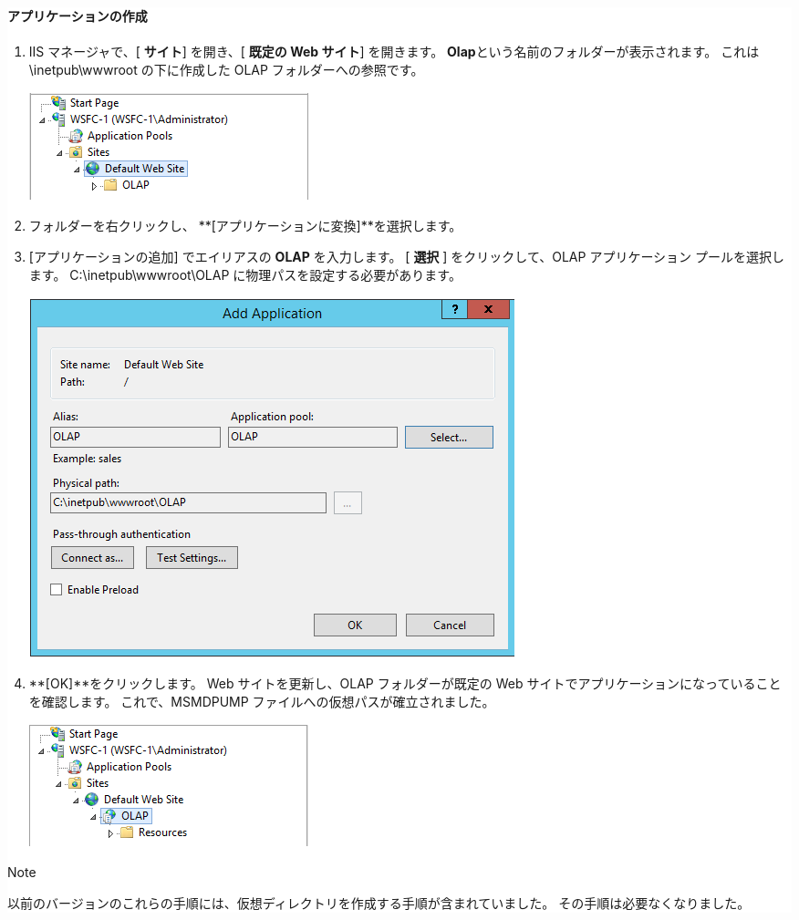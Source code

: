 #### <a name="create-an-application"></a>アプリケーションの作成  
  
1.  IIS マネージャで、[ **サイト**] を開き、[ **既定の Web サイト**] を開きます。 **Olap**という名前のフォルダーが表示されます。 これは \inetpub\wwwroot の下に作成した OLAP フォルダーへの参照です。  
  
     ![アプリにする前に、OLAP フォルダーが変換](../../analysis-services/instances/media/ssas-httpaccess-convertfolderbefore.png "アプリに変換する前に、OLAP フォルダー")  
  
2.  フォルダーを右クリックし、 **[アプリケーションに変換]**を選択します。  
  
3.  [アプリケーションの追加] でエイリアスの **OLAP** を入力します。 [ **選択** ] をクリックして、OLAP アプリケーション プールを選択します。 C:\inetpub\wwwroot\OLAP に物理パスを設定する必要があります。  
  
     ![アプリケーションへの変換の設定を](../../analysis-services/instances/media/ssas-httpaccess-convertedapp.png "アプリケーションへの変換の設定")  
  
4.  **[OK]**をクリックします。 Web サイトを更新し、OLAP フォルダーが既定の Web サイトでアプリケーションになっていることを確認します。 これで、MSMDPUMP ファイルへの仮想パスが確立されました。  
  
     ![アプリケーションに変換後の OLAP フォルダー](../../analysis-services/instances/media/ssas-httpaccess-convertfolderafter.png "アプリケーションへの変換後の OLAP フォルダー")  
  
> [!NOTE]  
>  以前のバージョンのこれらの手順には、仮想ディレクトリを作成する手順が含まれていました。 その手順は必要なくなりました。  
  
